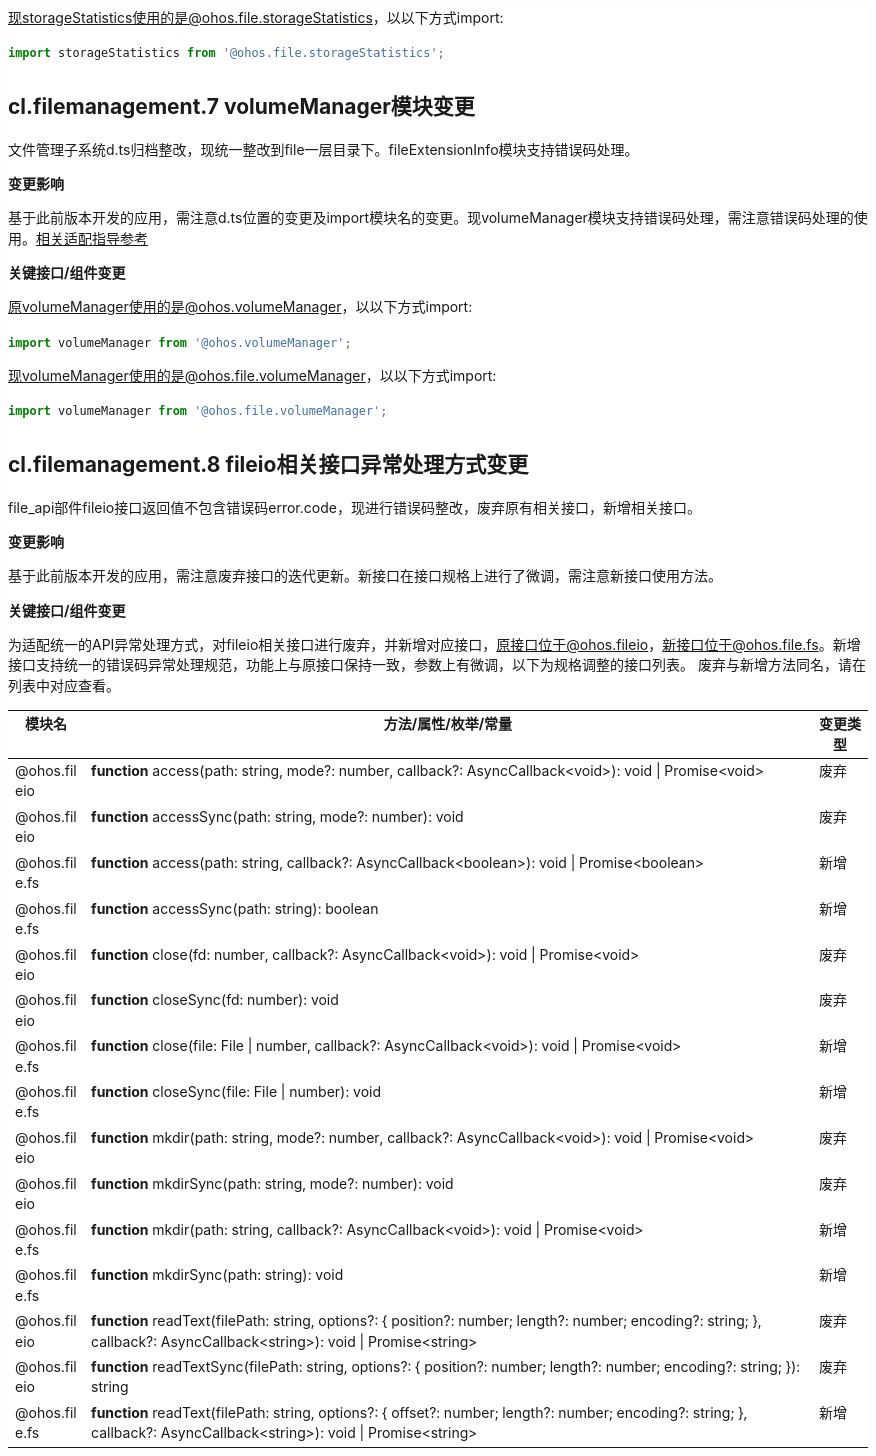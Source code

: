 现storageStatistics使用的是@ohos.file.storageStatistics，以以下方式import:

```js
import storageStatistics from '@ohos.file.storageStatistics';
```

## cl.filemanagement.7 volumeManager模块变更

文件管理子系统d.ts归档整改，现统一整改到file一层目录下。fileExtensionInfo模块支持错误码处理。

**变更影响**

基于此前版本开发的应用，需注意d.ts位置的变更及import模块名的变更。现volumeManager模块支持错误码处理，需注意错误码处理的使用。[相关适配指导参考](../v3.2-beta4/changelogs-filemanagement.md)

**关键接口/组件变更**

原volumeManager使用的是@ohos.volumeManager，以以下方式import:

```js
import volumeManager from '@ohos.volumeManager';
```

现volumeManager使用的是@ohos.file.volumeManager，以以下方式import:

```js
import volumeManager from '@ohos.file.volumeManager';
```

## cl.filemanagement.8 fileio相关接口异常处理方式变更

file_api部件fileio接口返回值不包含错误码error.code，现进行错误码整改，废弃原有相关接口，新增相关接口。

**变更影响**

基于此前版本开发的应用，需注意废弃接口的迭代更新。新接口在接口规格上进行了微调，需注意新接口使用方法。

**关键接口/组件变更**

为适配统一的API异常处理方式，对fileio相关接口进行废弃，并新增对应接口，原接口位于@ohos.fileio，新接口位于@ohos.file.fs。新增接口支持统一的错误码异常处理规范，功能上与原接口保持一致，参数上有微调，以下为规格调整的接口列表。
废弃与新增方法同名，请在列表中对应查看。

| 模块名                    | 方法/属性/枚举/常量                                          | 变更类型 |
| ------------------------- | ------------------------------------------------------------ | -------- |
| @ohos.fileio        |  **function** access(path: string, mode?: number, callback?: AsyncCallback\<void>): void \| Promise\<void> | 废弃     |
| @ohos.fileio        |  **function** accessSync(path: string, mode?: number): void | 废弃     |
| @ohos.file.fs |  **function**  access(path: string, callback?: AsyncCallback\<boolean>): void \| Promise\<boolean> | 新增     |
| @ohos.file.fs |  **function** accessSync(path: string): boolean | 新增     |
| @ohos.fileio        |  **function** close(fd: number, callback?: AsyncCallback\<void>): void \| Promise\<void> | 废弃     |
| @ohos.fileio        |  **function** closeSync(fd: number): void | 废弃     |
| @ohos.file.fs |  **function** close(file: File \| number, callback?: AsyncCallback\<void>): void \| Promise\<void> | 新增     |
| @ohos.file.fs |  **function** closeSync(file: File \| number): void | 新增     |
| @ohos.fileio        |  **function** mkdir(path: string, mode?: number, callback?: AsyncCallback\<void>): void \| Promise\<void> | 废弃     |
| @ohos.fileio        |  **function** mkdirSync(path: string, mode?: number): void | 废弃     |
| @ohos.file.fs |  **function** mkdir(path: string, callback?: AsyncCallback\<void>): void \| Promise\<void> | 新增     |
| @ohos.file.fs |  **function** mkdirSync(path: string): void | 新增     |
| @ohos.fileio        |  **function** readText(filePath: string, options?: { position?: number; length?: number; encoding?: string; }, callback?: AsyncCallback\<string>): void \| Promise\<string> | 废弃     |
| @ohos.fileio        |  **function** readTextSync(filePath: string, options?: { position?: number; length?: number; encoding?: string; }): string | 废弃     |
| @ohos.file.fs |  **function** readText(filePath: string, options?: { offset?: number; length?: number; encoding?: string; }, callback?: AsyncCallback\<string>): void \| Promise\<string> | 新增     |